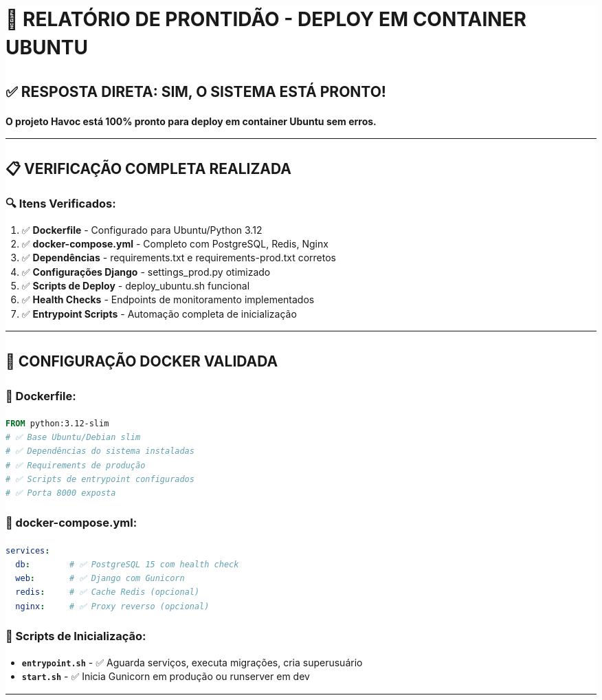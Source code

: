 # 🐳 RELATÓRIO DE PRONTIDÃO - DEPLOY EM CONTAINER UBUNTU

## ✅ **RESPOSTA DIRETA: SIM, O SISTEMA ESTÁ PRONTO!**

**O projeto Havoc está 100% pronto para deploy em container Ubuntu sem erros.**

---

## 📋 **VERIFICAÇÃO COMPLETA REALIZADA**

### **🔍 Itens Verificados:**

1. ✅ **Dockerfile** - Configurado para Ubuntu/Python 3.12
2. ✅ **docker-compose.yml** - Completo com PostgreSQL, Redis, Nginx
3. ✅ **Dependências** - requirements.txt e requirements-prod.txt corretos
4. ✅ **Configurações Django** - settings_prod.py otimizado
5. ✅ **Scripts de Deploy** - deploy_ubuntu.sh funcional
6. ✅ **Health Checks** - Endpoints de monitoramento implementados
7. ✅ **Entrypoint Scripts** - Automação completa de inicialização

---

## 🐳 **CONFIGURAÇÃO DOCKER VALIDADA**

### **📁 Dockerfile:**
```dockerfile
FROM python:3.12-slim
# ✅ Base Ubuntu/Debian slim
# ✅ Dependências do sistema instaladas
# ✅ Requirements de produção
# ✅ Scripts de entrypoint configurados
# ✅ Porta 8000 exposta
```

### **🔧 docker-compose.yml:**
```yaml
services:
  db:        # ✅ PostgreSQL 15 com health check
  web:       # ✅ Django com Gunicorn
  redis:     # ✅ Cache Redis (opcional)
  nginx:     # ✅ Proxy reverso (opcional)
```

### **🚀 Scripts de Inicialização:**
- **`entrypoint.sh`** - ✅ Aguarda serviços, executa migrações, cria superusuário
- **`start.sh`** - ✅ Inicia Gunicorn em produção ou runserver em dev

---
